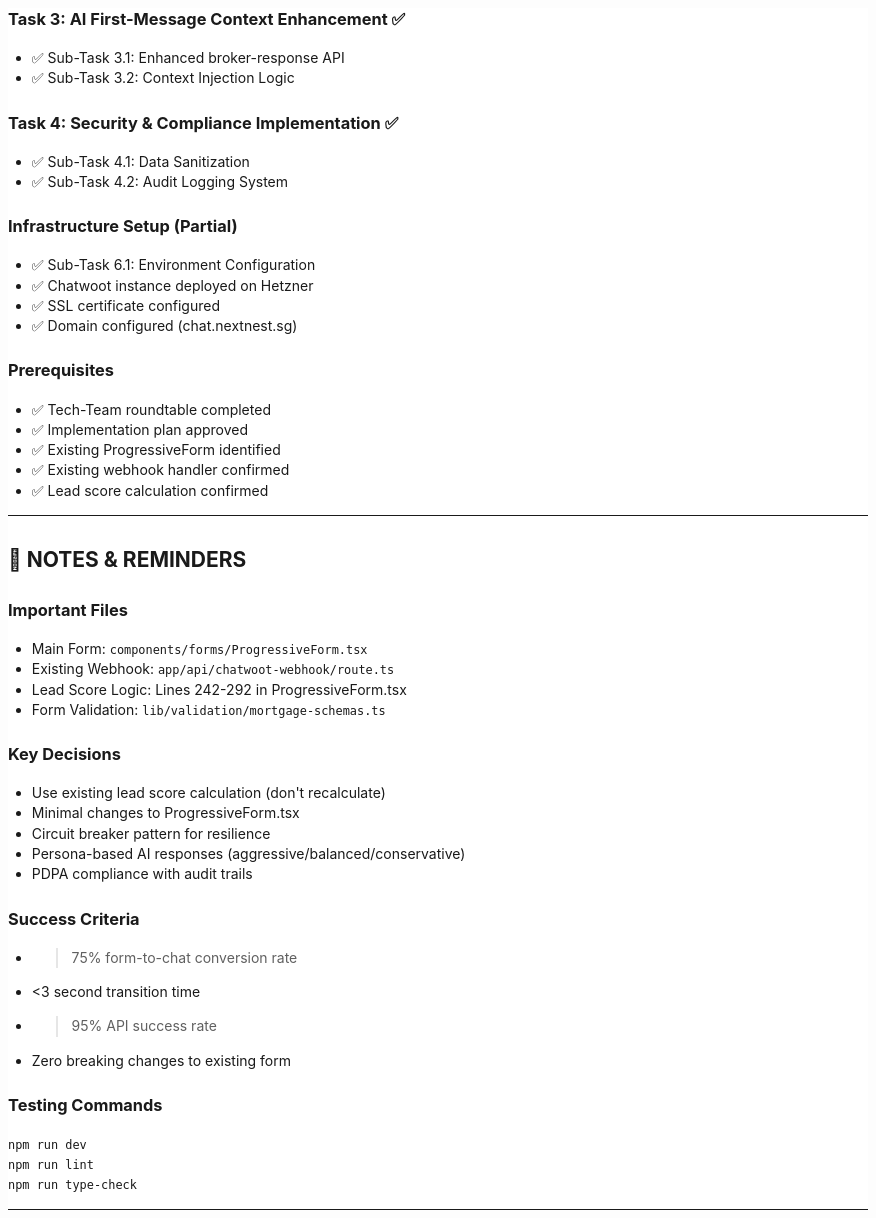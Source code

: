 ### Task 3: AI First-Message Context Enhancement ✅
- ✅ Sub-Task 3.1: Enhanced broker-response API
- ✅ Sub-Task 3.2: Context Injection Logic

### Task 4: Security & Compliance Implementation ✅
- ✅ Sub-Task 4.1: Data Sanitization
- ✅ Sub-Task 4.2: Audit Logging System

### Infrastructure Setup (Partial)
- ✅ Sub-Task 6.1: Environment Configuration
- ✅ Chatwoot instance deployed on Hetzner
- ✅ SSL certificate configured
- ✅ Domain configured (chat.nextnest.sg)

### Prerequisites
- ✅ Tech-Team roundtable completed
- ✅ Implementation plan approved
- ✅ Existing ProgressiveForm identified
- ✅ Existing webhook handler confirmed
- ✅ Lead score calculation confirmed

---

## 📝 NOTES & REMINDERS

### Important Files
- Main Form: `components/forms/ProgressiveForm.tsx`
- Existing Webhook: `app/api/chatwoot-webhook/route.ts`
- Lead Score Logic: Lines 242-292 in ProgressiveForm.tsx
- Form Validation: `lib/validation/mortgage-schemas.ts`

### Key Decisions
- Use existing lead score calculation (don't recalculate)
- Minimal changes to ProgressiveForm.tsx
- Circuit breaker pattern for resilience
- Persona-based AI responses (aggressive/balanced/conservative)
- PDPA compliance with audit trails

### Success Criteria
- >75% form-to-chat conversion rate
- <3 second transition time
- >95% API success rate
- Zero breaking changes to existing form

### Testing Commands
```bash
npm run dev
npm run lint
npm run type-check
```

---